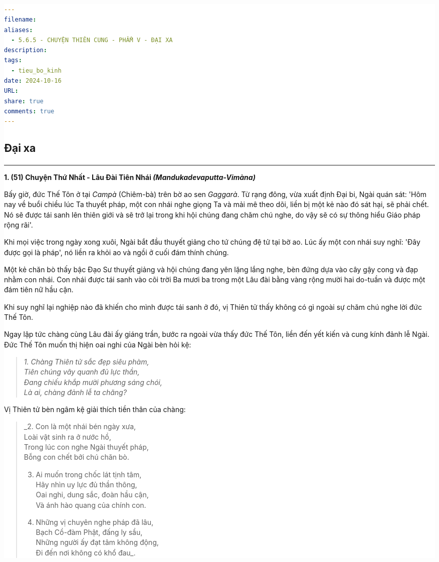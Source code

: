 ```yaml
---
filename: 
aliases:
  - 5.6.5 - CHUYỆN THIÊN CUNG - PHẨM V - ĐẠI XA
description: 
tags:
  - tieu_bo_kinh
date: 2024-10-16
URL: 
share: true
comments: true
---
```

## **Ðại xa**

---

**1. (51) Chuyện Thứ Nhất - Lâu Ðài Tiên Nhái _(Mandukadevaputta-Vimàna)_**

Bấy giờ, đức Thế Tôn ở tại _Campà_ (Chiêm-bà) trên bờ ao sen _Gaggarà_. Từ rạng đông, vừa xuất định Ðại bi, Ngài quán sát: 'Hôm nay về buổi chiều lúc Ta thuyết pháp, một con nhái nghe giọng Ta và mải mê theo dõi, liền bị một kẻ nào đó sát hại, sẽ phải chết. Nó sẽ được tái sanh lên thiên giới và sẽ trở lại trong khi hội chúng đang chăm chú nghe, do vậy sẽ có sự thông hiểu Giáo pháp rộng rãi'.

Khi mọi việc trong ngày xong xuôi, Ngài bắt đầu thuyết giảng cho tứ chúng đệ tử tại bờ ao. Lúc ấy một con nhái suy nghĩ: 'Ðây được gọi là pháp', nó liền ra khỏi ao và ngồi ở cuối đám thính chúng.

Một kẻ chăn bò thấy bậc Ðạo Sư thuyết giảng và hội chúng đang yên lặng lắng nghe, bèn đứng dựa vào cây gậy cong và đạp nhằm con nhái. Con nhái được tái sanh vào cõi trời Ba mươi ba trong một Lâu đài bằng vàng rộng mười hai do-tuần và được một đám tiên nữ hầu cận.

Khi suy nghĩ lại nghiệp nào đã khiến cho mình được tái sanh ở đó, vị Thiên tử thấy không có gì ngoài sự chăm chú nghe lời đức Thế Tôn.

Ngay lập tức chàng cùng Lâu đài ấy giáng trần, bước ra ngoài vừa thấy đức Thế Tôn, liền đến yết kiến và cung kính đảnh lễ Ngài. Ðức Thế Tôn muốn thị hiện oai nghi của Ngài bèn hỏi kệ:

> _1. Chàng Thiên tử sắc đẹp siêu phàm,  
> Tiên chúng vây quanh đủ lực thần,  
> Ðang chiếu khắp mười phương sáng chói,  
> Là ai, chàng đảnh lễ ta chăng?_

Vị Thiên tử bèn ngâm kệ giải thích tiền thân của chàng:

> _2. Con là một nhái bén ngày xưa,  
> Loài vật sinh ra ở nước hồ,  
> Trong lúc con nghe Ngài thuyết pháp,  
> Bỗng con chết bởi chú chăn bò.  
>   
> 3. Ai muốn trong chốc lát tịnh tâm,  
> Hãy nhìn uy lực đủ thần thông,  
> Oai nghi, dung sắc, đoàn hầu cận,  
> Và ánh hào quang của chính con.  
>   
> 4. Những vị chuyên nghe pháp đã lâu,  
> Bạch Cồ-đàm Phật, đấng ly sầu,  
> Những người ấy đạt tâm không động,  
> Ði đến nơi không có khổ đau_.

